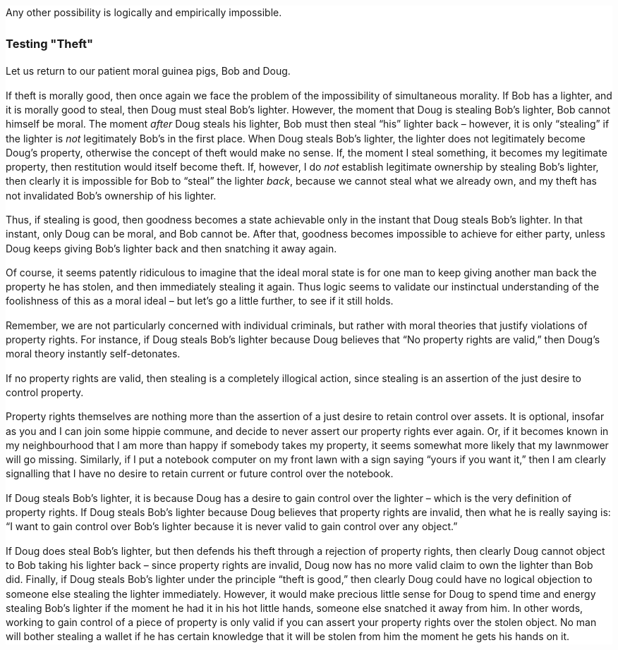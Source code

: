 Any other possibility is logically and empirically impossible.

### Testing "Theft"

Let us return to our patient moral guinea pigs, Bob and Doug.

If theft is morally good, then once again we face the problem of the impossibility of simultaneous morality. If Bob has a lighter, and it is morally good to steal, then Doug must steal Bob’s lighter. However, the moment that Doug is stealing Bob’s lighter, Bob cannot himself be moral. The moment *after* Doug steals his lighter, Bob must then steal “his” lighter back – however, it is only “stealing” if the lighter is *not* legitimately Bob’s in the first place. When Doug steals Bob’s lighter, the lighter does not legitimately become Doug’s property, otherwise the concept of theft would make no sense. If, the moment I steal something, it becomes my legitimate property, then restitution would itself become theft. If, however, I do *not* establish legitimate ownership by stealing Bob’s lighter, then clearly it is impossible for Bob to “steal” the lighter *back*, because we cannot steal what we already own, and my theft has not invalidated Bob’s ownership of his lighter.

Thus, if stealing is good, then goodness becomes a state achievable only in the instant that Doug steals Bob’s lighter. In that instant, only Doug can be moral, and Bob cannot be. After that, goodness becomes impossible to achieve for either party, unless Doug keeps giving Bob’s lighter back and then snatching it away again.

Of course, it seems patently ridiculous to imagine that the ideal moral state is for one man to keep giving another man back the property he has stolen, and then immediately stealing it again. Thus logic seems to validate our instinctual understanding of the foolishness of this as a moral ideal – but let’s go a little further, to see if it still holds.

Remember, we are not particularly concerned with individual criminals, but rather with moral theories that justify violations of property rights. For instance, if Doug steals Bob’s lighter because Doug believes that “No property rights are valid,” then Doug’s moral theory instantly self-detonates.

If no property rights are valid, then stealing is a completely illogical action, since stealing is an assertion of the just desire to control property.

Property rights themselves are nothing more than the assertion of a just desire to retain control over assets. It is optional, insofar as you and I can join some hippie commune, and decide to never assert our property rights ever again. Or, if it becomes known in my neighbourhood that I am more than happy if somebody takes my property, it seems somewhat more likely that my lawnmower will go missing. Similarly, if I put a notebook computer on my front lawn with a sign saying “yours if you want it,” then I am clearly signalling that I have no desire to retain current or future control over the notebook.

If Doug steals Bob’s lighter, it is because Doug has a desire to gain control over the lighter – which is the very definition of property rights. If Doug steals Bob’s lighter because Doug believes that property rights are invalid, then what he is really saying is: “I want to gain control over Bob’s lighter because it is never valid to gain control over any object.”

If Doug does steal Bob’s lighter, but then defends his theft through a rejection of property rights, then clearly Doug cannot object to Bob taking his lighter back – since property rights are invalid, Doug now has no more valid claim to own the lighter than Bob did. Finally, if Doug steals Bob’s lighter under the principle “theft is good,” then clearly Doug could have no logical objection to someone else stealing the lighter immediately. However, it would make precious little sense for Doug to spend time and energy stealing Bob’s lighter if the moment he had it in his hot little hands, someone else snatched it away from him. In other words, working to gain control of a piece of property is only valid if you can assert your property rights over the stolen object. No man will bother stealing a wallet if he has certain knowledge that it will be stolen from him the moment he gets his hands on it.
